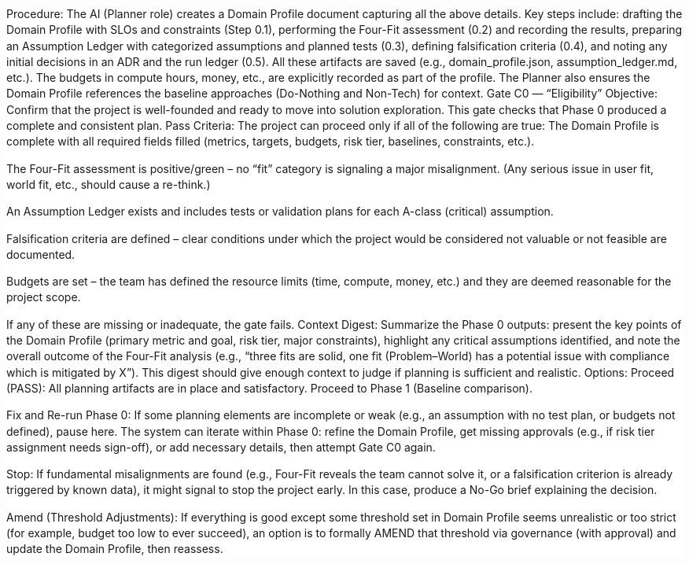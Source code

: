 
Procedure: The AI (Planner role) creates a Domain Profile document capturing all the above details. Key steps include: drafting the Domain Profile with SLOs and constraints (Step 0.1), performing the Four-Fit assessment (0.2) and recording the results, preparing an Assumption Ledger with categorized assumptions and planned tests (0.3), defining falsification criteria (0.4), and noting any initial decisions in an ADR and the run ledger (0.5). All these artifacts are saved (e.g., domain_profile.json, assumption_ledger.md, etc.). The budgets in compute hours, money, etc., are explicitly recorded as part of the profile. The Planner also ensures the Domain Profile references the baseline approaches (Do-Nothing and Non-Tech) for context.
Gate C0 — “Eligibility”
Objective: Confirm that the project is well-founded and ready to move into solution exploration. This gate checks that Phase 0 produced a complete and consistent plan.
Pass Criteria: The project can proceed only if all of the following are true:
The Domain Profile is complete with all required fields filled (metrics, targets, budgets, risk tier, baselines, constraints, etc.).


The Four-Fit assessment is positive/green – no “fit” category is signaling a major misalignment. (Any serious issue in user fit, world fit, etc., should cause a re-think.)


An Assumption Ledger exists and includes tests or validation plans for each A-class (critical) assumption.


Falsification criteria are defined – clear conditions under which the project would be considered not valuable or not feasible are documented.


Budgets are set – the team has defined the resource limits (time, compute, money, etc.) and they are deemed reasonable for the project scope.


If any of these are missing or inadequate, the gate fails.
Context Digest: Summarize the Phase 0 outputs: present the key points of the Domain Profile (primary metric and goal, risk tier, major constraints), highlight any critical assumptions identified, and note the overall outcome of the Four-Fit analysis (e.g., “three fits are solid, one fit (Problem–World) has a potential issue with compliance which is mitigated by X”). This digest should give enough context to judge if planning is sufficient and realistic.
Options:
Proceed (PASS): All planning artifacts are in place and satisfactory. Proceed to Phase 1 (Baseline comparison).


Fix and Re-run Phase 0: If some planning elements are incomplete or weak (e.g., an assumption with no test plan, or budgets not defined), pause here. The system can iterate within Phase 0: refine the Domain Profile, get missing approvals (e.g., if risk tier assignment needs sign-off), or add necessary details, then attempt Gate C0 again.


Stop: If fundamental misalignments are found (e.g., Four-Fit reveals the team cannot solve it, or a falsification criterion is already triggered by known data), it might signal to stop the project early. In this case, produce a No-Go brief explaining the decision.


Amend (Threshold Adjustments): If everything is good except some threshold set in Domain Profile seems unrealistic or too strict (for example, budget too low to ever succeed), an option is to formally AMEND that threshold via governance (with approval) and update the Domain Profile, then reassess.
